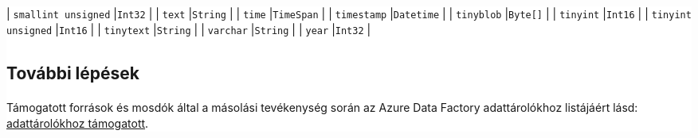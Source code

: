 | `smallint unsigned` |`Int32` |
| `text` |`String` |
| `time` |`TimeSpan` |
| `timestamp` |`Datetime` |
| `tinyblob` |`Byte[]` |
| `tinyint` |`Int16` |
| `tinyint unsigned` |`Int16` |
| `tinytext` |`String` |
| `varchar` |`String` |
| `year` |`Int32` |


## <a name="next-steps"></a>További lépések
Támogatott források és mosdók által a másolási tevékenység során az Azure Data Factory adattárolókhoz listájáért lásd: [adattárolókhoz támogatott](copy-activity-overview.md#supported-data-stores-and-formats).